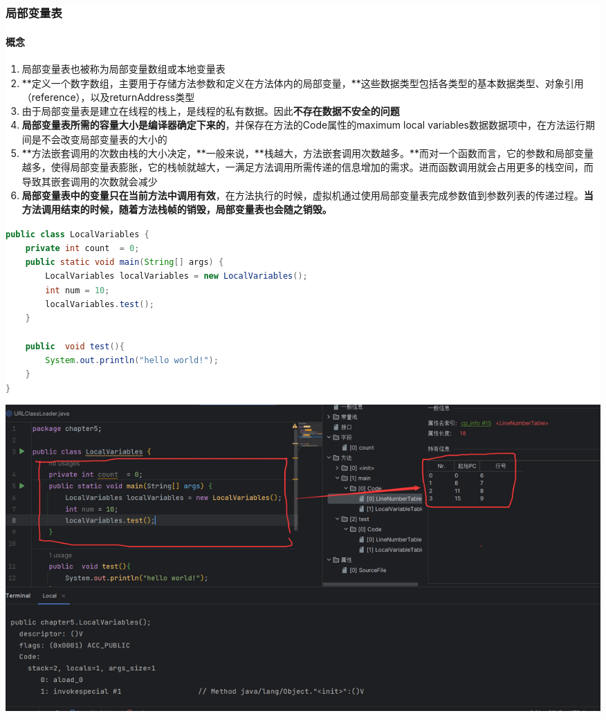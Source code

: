 ### 局部变量表

#### 概念

1. 局部变量表也被称为局部变量数组或本地变量表
2. **定义一个数字数组，主要用于存储方法参数和定义在方法体内的局部变量，**这些数据类型包括各类型的基本数据类型、对象引用（reference），以及returnAddress类型
3. 由于局部变量表是建立在线程的栈上，是线程的私有数据。因此**不存在数据不安全的问题**
4. **局部变量表所需的容量大小是编译器确定下来的**，并保存在方法的Code属性的maximum local variables数据数据项中，在方法运行期间是不会改变局部变量表的大小的
5. **方法嵌套调用的次数由栈的大小决定，**一般来说，**栈越大，方法嵌套调用次数越多。**而对一个函数而言，它的参数和局部变量越多，使得局部变量表膨胀，它的栈帧就越大，一满足方法调用所需传递的信息增加的需求。进而函数调用就会占用更多的栈空间，而导致其嵌套调用的次数就会减少
6. **局部变量表中的变量只在当前方法中调用有效**，在方法执行的时候，虚拟机通过使用局部变量表完成参数值到参数列表的传递过程。**当方法调用结束的时候，随着方法栈帧的销毁，局部变量表也会随之销毁。**

```java
public class LocalVariables {
    private int count  = 0;
    public static void main(String[] args) {
        LocalVariables localVariables = new LocalVariables();
        int num = 10;
        localVariables.test();
    }

    public  void test(){
        System.out.println("hello world!");
    }
}
```

![image-20230625145401583](assets/image-20230625145401583.png)

